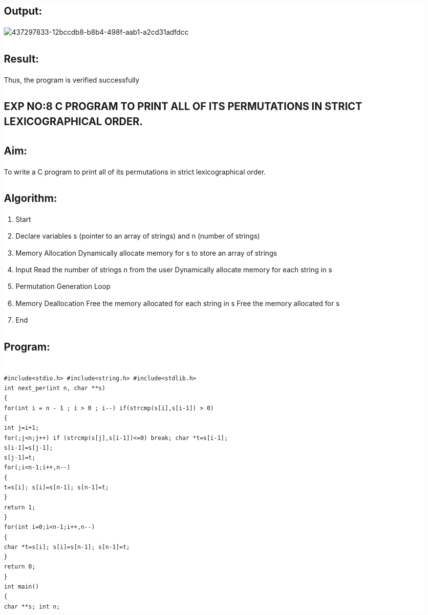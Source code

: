 




## Output:


![437297833-12bccdb8-b8b4-498f-aab1-a2cd31adfdcc](https://github.com/user-attachments/assets/e0c82402-1c5a-4817-9079-01f02706065c)









## Result:
Thus, the program is verified successfully

## EXP NO:8 C PROGRAM TO PRINT ALL OF ITS PERMUTATIONS IN STRICT LEXICOGRAPHICAL ORDER.
## Aim:
To write a C program to print all of its permutations in strict lexicographical order.

## Algorithm:
1.	Start
2.	Declare variables s (pointer to an array of strings) and n (number of strings)

3.	Memory Allocation
Dynamically allocate memory for s to store an array of strings
4.	Input
Read the number of strings n from the user Dynamically allocate memory for each string in s
5.	Permutation Generation Loop
6.	Memory Deallocation
Free the memory allocated for each string in s Free the memory allocated for s
7.	End
 
## Program:
```

#include<stdio.h> #include<string.h> #include<stdlib.h>
int next_per(int n, char **s)
{
for(int i = n - 1 ; i > 0 ; i--) if(strcmp(s[i],s[i-1]) > 0)
{
int j=i+1;
for(;j<n;j++) if (strcmp(s[j],s[i-1])<=0) break; char *t=s[i-1];
s[i-1]=s[j-1];
s[j-1]=t;
for(;i<n-1;i++,n--)
{
t=s[i]; s[i]=s[n-1]; s[n-1]=t;
}
return 1;
}
for(int i=0;i<n-1;i++,n--)
{
char *t=s[i]; s[i]=s[n-1]; s[n-1]=t;
}
return 0;
}
int main()
{
char **s; int n;
```